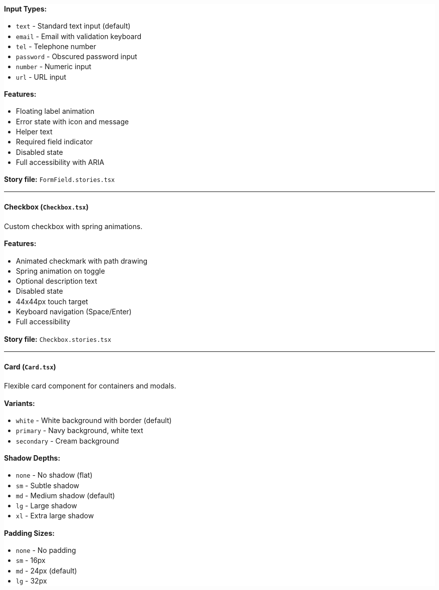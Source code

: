 **Input Types:**
- `text` - Standard text input (default)
- `email` - Email with validation keyboard
- `tel` - Telephone number
- `password` - Obscured password input
- `number` - Numeric input
- `url` - URL input

**Features:**
- Floating label animation
- Error state with icon and message
- Helper text
- Required field indicator
- Disabled state
- Full accessibility with ARIA

**Story file:** `FormField.stories.tsx`

---

#### Checkbox (`Checkbox.tsx`)
Custom checkbox with spring animations.

**Features:**
- Animated checkmark with path drawing
- Spring animation on toggle
- Optional description text
- Disabled state
- 44x44px touch target
- Keyboard navigation (Space/Enter)
- Full accessibility

**Story file:** `Checkbox.stories.tsx`

---

#### Card (`Card.tsx`)
Flexible card component for containers and modals.

**Variants:**
- `white` - White background with border (default)
- `primary` - Navy background, white text
- `secondary` - Cream background

**Shadow Depths:**
- `none` - No shadow (flat)
- `sm` - Subtle shadow
- `md` - Medium shadow (default)
- `lg` - Large shadow
- `xl` - Extra large shadow

**Padding Sizes:**
- `none` - No padding
- `sm` - 16px
- `md` - 24px (default)
- `lg` - 32px
